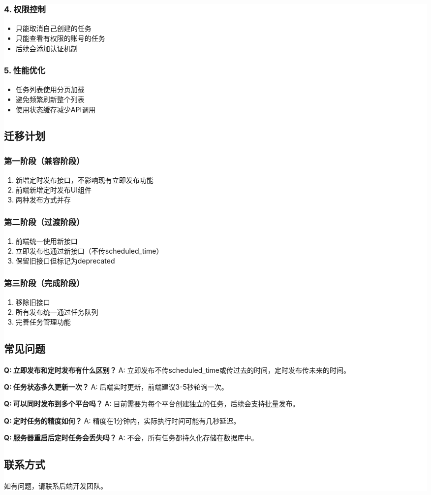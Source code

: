 ### 4. 权限控制
- 只能取消自己创建的任务
- 只能查看有权限的账号的任务
- 后续会添加认证机制

### 5. 性能优化
- 任务列表使用分页加载
- 避免频繁刷新整个列表
- 使用状态缓存减少API调用

## 迁移计划

### 第一阶段（兼容阶段）
1. 新增定时发布接口，不影响现有立即发布功能
2. 前端新增定时发布UI组件
3. 两种发布方式并存

### 第二阶段（过渡阶段）
1. 前端统一使用新接口
2. 立即发布也通过新接口（不传scheduled_time）
3. 保留旧接口但标记为deprecated

### 第三阶段（完成阶段）
1. 移除旧接口
2. 所有发布统一通过任务队列
3. 完善任务管理功能

## 常见问题

**Q: 立即发布和定时发布有什么区别？**
A: 立即发布不传scheduled_time或传过去的时间，定时发布传未来的时间。

**Q: 任务状态多久更新一次？**
A: 后端实时更新，前端建议3-5秒轮询一次。

**Q: 可以同时发布到多个平台吗？**
A: 目前需要为每个平台创建独立的任务，后续会支持批量发布。

**Q: 定时任务的精度如何？**
A: 精度在1分钟内，实际执行时间可能有几秒延迟。

**Q: 服务器重启后定时任务会丢失吗？**
A: 不会，所有任务都持久化存储在数据库中。

## 联系方式

如有问题，请联系后端开发团队。